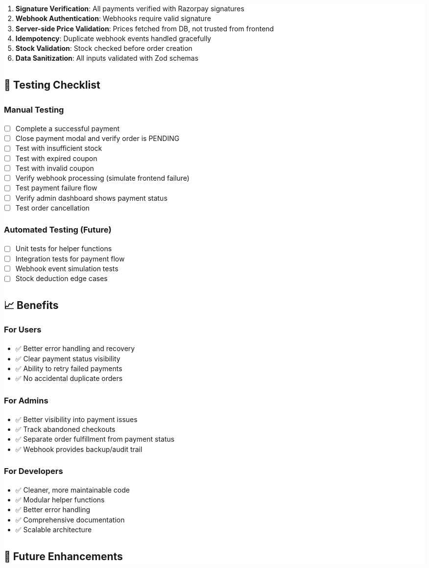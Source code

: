 1. **Signature Verification**: All payments verified with Razorpay signatures
2. **Webhook Authentication**: Webhooks require valid signature
3. **Server-side Price Validation**: Prices fetched from DB, not trusted from frontend
4. **Idempotency**: Duplicate webhook events handled gracefully
5. **Stock Validation**: Stock checked before order creation
6. **Data Sanitization**: All inputs validated with Zod schemas

## 🧪 Testing Checklist

### Manual Testing
- [ ] Complete a successful payment
- [ ] Close payment modal and verify order is PENDING
- [ ] Test with insufficient stock
- [ ] Test with expired coupon
- [ ] Test with invalid coupon
- [ ] Verify webhook processing (simulate frontend failure)
- [ ] Test payment failure flow
- [ ] Verify admin dashboard shows payment status
- [ ] Test order cancellation

### Automated Testing (Future)
- [ ] Unit tests for helper functions
- [ ] Integration tests for payment flow
- [ ] Webhook event simulation tests
- [ ] Stock deduction edge cases

## 📈 Benefits

### For Users
- ✅ Better error handling and recovery
- ✅ Clear payment status visibility
- ✅ Ability to retry failed payments
- ✅ No accidental duplicate orders

### For Admins
- ✅ Better visibility into payment issues
- ✅ Track abandoned checkouts
- ✅ Separate order fulfillment from payment status
- ✅ Webhook provides backup/audit trail

### For Developers
- ✅ Cleaner, more maintainable code
- ✅ Modular helper functions
- ✅ Better error handling
- ✅ Comprehensive documentation
- ✅ Scalable architecture

## 🔮 Future Enhancements

